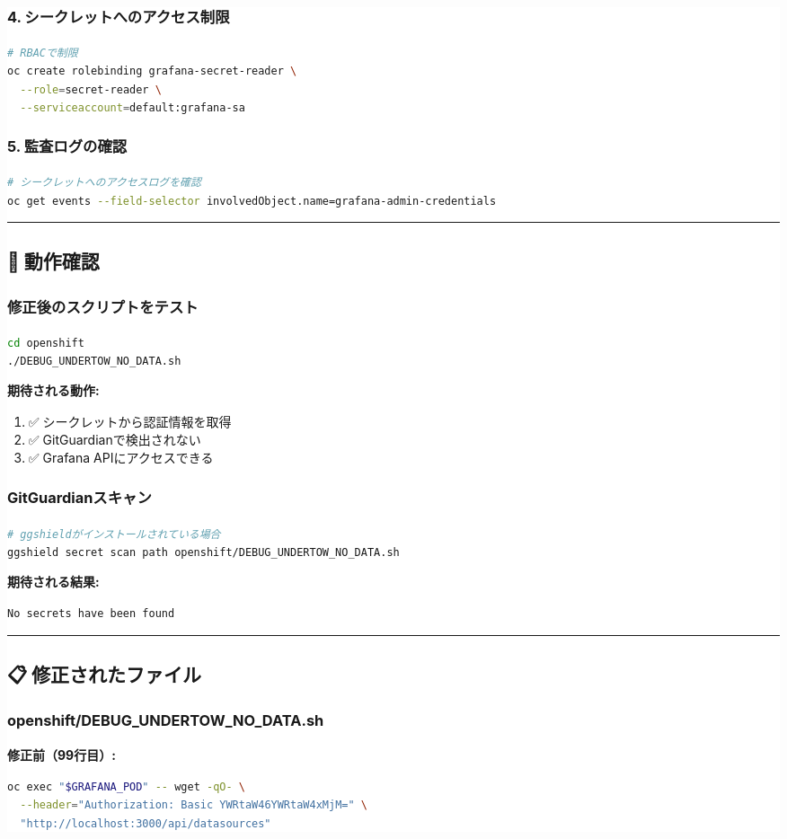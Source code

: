 ### 4. シークレットへのアクセス制限

```bash
# RBACで制限
oc create rolebinding grafana-secret-reader \
  --role=secret-reader \
  --serviceaccount=default:grafana-sa
```

### 5. 監査ログの確認

```bash
# シークレットへのアクセスログを確認
oc get events --field-selector involvedObject.name=grafana-admin-credentials
```

---

## 🧪 動作確認

### 修正後のスクリプトをテスト

```bash
cd openshift
./DEBUG_UNDERTOW_NO_DATA.sh
```

**期待される動作:**
1. ✅ シークレットから認証情報を取得
2. ✅ GitGuardianで検出されない
3. ✅ Grafana APIにアクセスできる

### GitGuardianスキャン

```bash
# ggshieldがインストールされている場合
ggshield secret scan path openshift/DEBUG_UNDERTOW_NO_DATA.sh
```

**期待される結果:**
```
No secrets have been found
```

---

## 📋 修正されたファイル

### openshift/DEBUG_UNDERTOW_NO_DATA.sh

**修正前（99行目）:**
```bash
oc exec "$GRAFANA_POD" -- wget -qO- \
  --header="Authorization: Basic YWRtaW46YWRtaW4xMjM=" \
  "http://localhost:3000/api/datasources"
```
